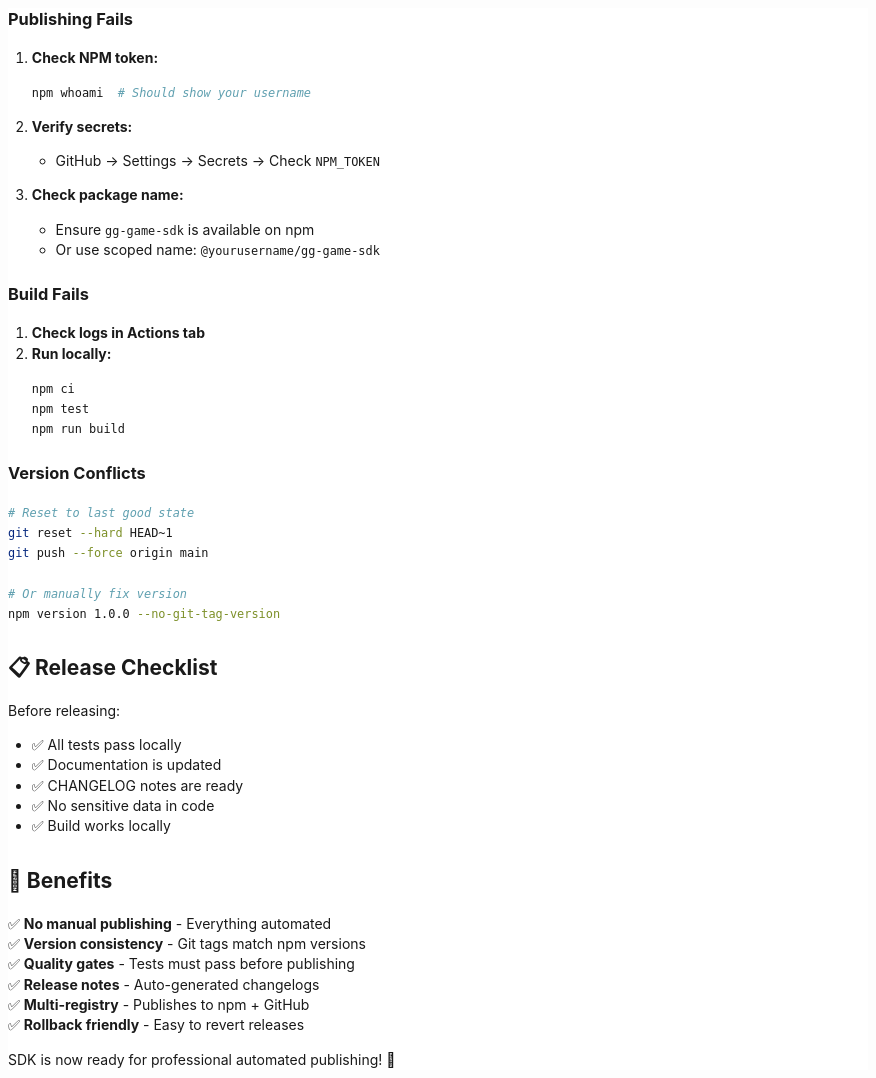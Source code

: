 ### Publishing Fails

1. **Check NPM token:**
   ```bash
   npm whoami  # Should show your username
   ```

2. **Verify secrets:**
   - GitHub → Settings → Secrets → Check `NPM_TOKEN`

3. **Check package name:**
   - Ensure `gg-game-sdk` is available on npm
   - Or use scoped name: `@yourusername/gg-game-sdk`

### Build Fails

1. **Check logs in Actions tab**
2. **Run locally:**
   ```bash
   npm ci
   npm test
   npm run build
   ```

### Version Conflicts

```bash
# Reset to last good state
git reset --hard HEAD~1
git push --force origin main

# Or manually fix version
npm version 1.0.0 --no-git-tag-version
```

## 📋 Release Checklist

Before releasing:
- ✅ All tests pass locally
- ✅ Documentation is updated
- ✅ CHANGELOG notes are ready
- ✅ No sensitive data in code
- ✅ Build works locally

## 🎯 Benefits

✅ **No manual publishing** - Everything automated  
✅ **Version consistency** - Git tags match npm versions  
✅ **Quality gates** - Tests must pass before publishing  
✅ **Release notes** - Auto-generated changelogs  
✅ **Multi-registry** - Publishes to npm + GitHub  
✅ **Rollback friendly** - Easy to revert releases  

SDK is now ready for professional automated publishing! 🚀